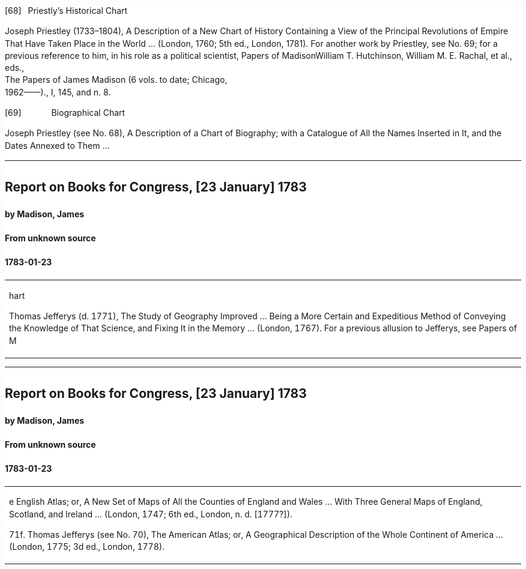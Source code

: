   
[68]  Priestly’s Historical Chart  
  
  
Joseph Priestley (1733–1804), A Description of a New Chart of History Containing a View of the Principal Revolutions of Empire That Have Taken Place in the World … (London, 1760; 5th ed., London, 1781). For another work by Priestley, see No. 69; for a previous reference to him, in his role as a political scientist, Papers of MadisonWilliam T. Hutchinson, William M. E. Rachal, et al., eds.,  
The Papers of James Madison (6 vols. to date; Chicago,  
1962——)., I, 145, and n. 8.  
  
  
[69]     Biographical Chart  
  
  
Joseph Priestley (see No. 68), A Description of a Chart of Biography; with a Catalogue of All the Names Inserted in It, and the Dates Annexed to Them …
</td></tr></table>

---

## Report on Books for Congress, [23 January] 1783

#### by Madison, James

#### From unknown source

#### 1783-01-23

<table style="width: 100%;"><tr><td style="width: 50%">

hart  
  
  
Thomas Jefferys (d. 1771), The Study of Geography Improved … Being a More Certain and Expeditious Method of Conveying the Knowledge of That Science, and Fixing It in the Memory … (London, 1767). For a previous allusion to Jefferys, see Papers of M
</td></tr></table>

---

## Report on Books for Congress, [23 January] 1783

#### by Madison, James

#### From unknown source

#### 1783-01-23

<table style="width: 100%;"><tr><td style="width: 50%">

e English Atlas; or, A New Set of Maps of All the Counties of England and Wales … With Three General Maps of England, Scotland, and Ireland … (London, 1747; 6th ed., London, n. d. [1777?]).  
  
  
  
  
71f. Thomas Jefferys (see No. 70), The American Atlas; or, A Geographical Description of the Whole Continent of America … (London, 1775; 3d ed., London, 1778).  
  